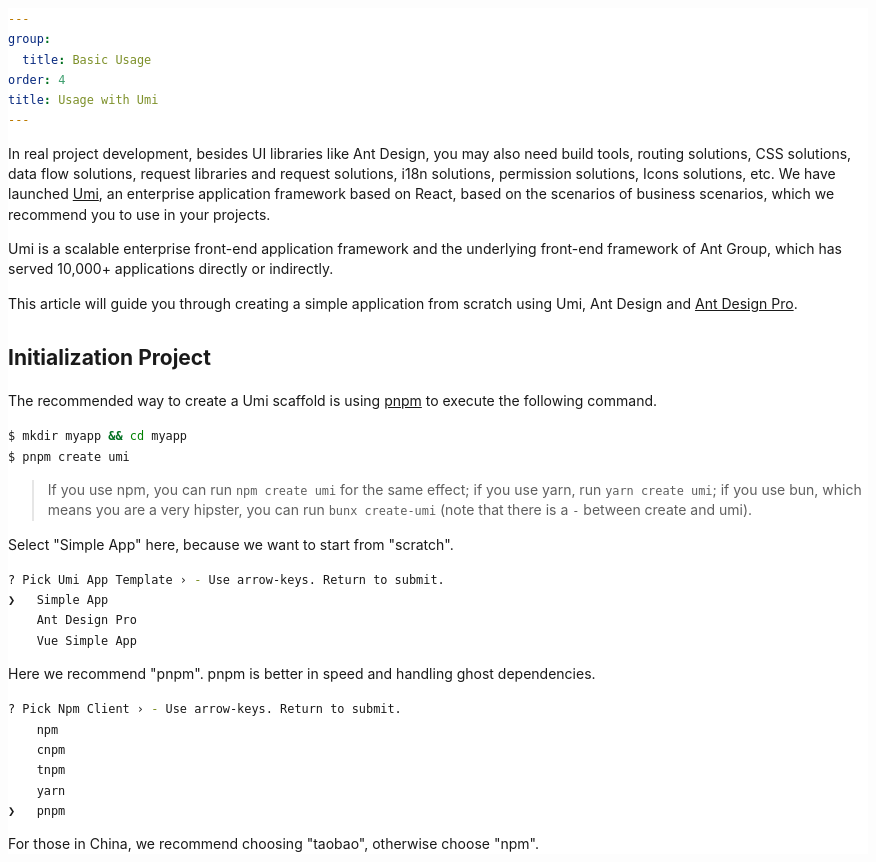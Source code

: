 ```yaml
---
group:
  title: Basic Usage
order: 4
title: Usage with Umi
---
```


In real project development, besides UI libraries like Ant Design, you may also need build tools, routing solutions, CSS solutions, data flow solutions, request libraries and request solutions, i18n solutions, permission solutions, Icons solutions, etc. We have launched [Umi](https://umijs.org/), an enterprise application framework based on React, based on the scenarios of business scenarios, which we recommend you to use in your projects.

Umi is a scalable enterprise front-end application framework and the underlying front-end framework of Ant Group, which has served 10,000+ applications directly or indirectly.

This article will guide you through creating a simple application from scratch using Umi, Ant Design and [Ant Design Pro](https://pro.ant.design/).

## Initialization Project

The recommended way to create a Umi scaffold is using [pnpm](https://pnpm.io/) to execute the following command.

```bash
$ mkdir myapp && cd myapp
$ pnpm create umi
```

> If you use npm, you can run `npm create umi` for the same effect; if you use yarn, run `yarn create umi`; if you use bun, which means you are a very hipster, you can run `bunx create-umi` (note that there is a `-` between create and umi).

Select "Simple App" here, because we want to start from "scratch".

```bash
? Pick Umi App Template › - Use arrow-keys. Return to submit.
❯   Simple App
    Ant Design Pro
    Vue Simple App
```

Here we recommend "pnpm". pnpm is better in speed and handling ghost dependencies.

```bash
? Pick Npm Client › - Use arrow-keys. Return to submit.
    npm
    cnpm
    tnpm
    yarn
❯   pnpm
```

For those in China, we recommend choosing "taobao", otherwise choose "npm".
